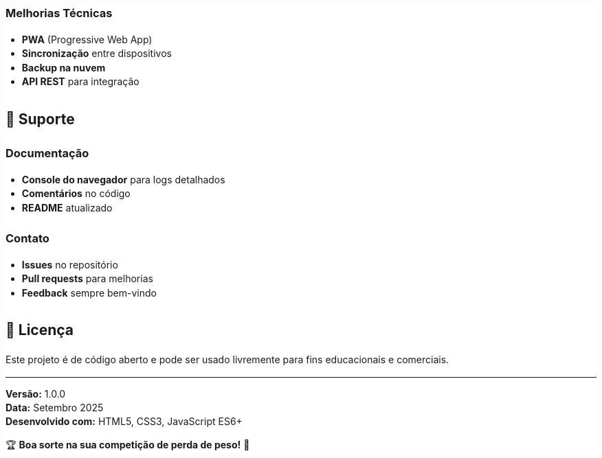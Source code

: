 ### Melhorias Técnicas
- **PWA** (Progressive Web App)
- **Sincronização** entre dispositivos
- **Backup na nuvem**
- **API REST** para integração

## 👥 Suporte

### Documentação
- **Console do navegador** para logs detalhados
- **Comentários** no código
- **README** atualizado

### Contato
- **Issues** no repositório
- **Pull requests** para melhorias
- **Feedback** sempre bem-vindo

## 📄 Licença

Este projeto é de código aberto e pode ser usado livremente para fins educacionais e comerciais.

---

**Versão:** 1.0.0  
**Data:** Setembro 2025  
**Desenvolvido com:** HTML5, CSS3, JavaScript ES6+

🏆 **Boa sorte na sua competição de perda de peso!** 💪